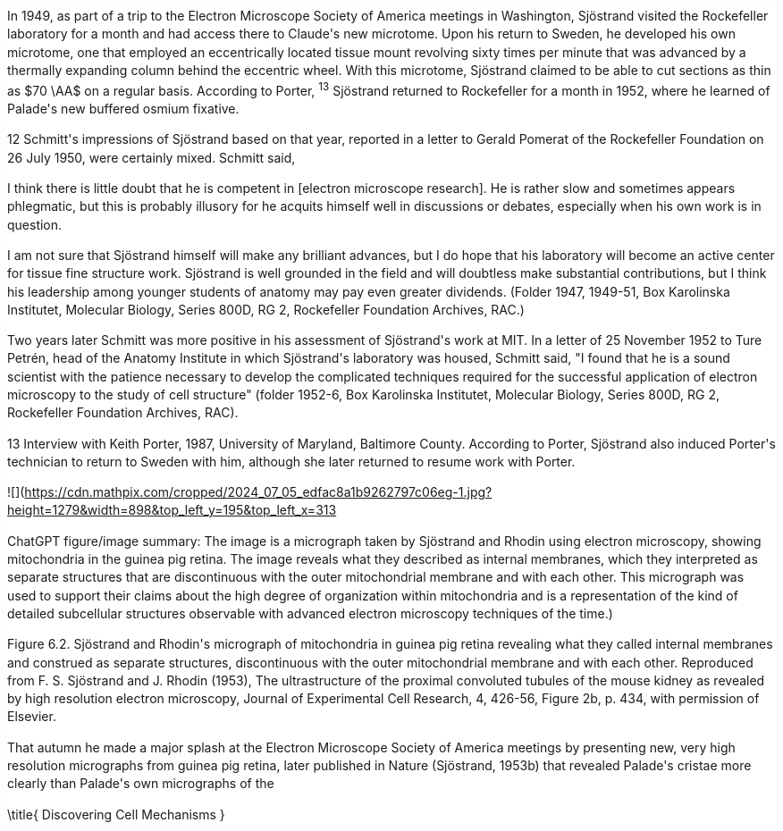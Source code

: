 In 1949, as part of a trip to the Electron Microscope Society of America meetings in Washington, Sjöstrand visited the Rockefeller laboratory for a month and had access there to Claude's new microtome. Upon his return to Sweden, he developed his own microtome, one that employed an eccentrically located tissue mount revolving sixty times per minute that was advanced by a thermally expanding column behind the eccentric wheel. With this microtome, Sjöstrand claimed to be able to cut sections as thin as $70 \AA$ on a regular basis. According to Porter, ${ }^{13}$ Sjöstrand returned to Rockefeller for a month in 1952, where he learned of Palade's new buffered osmium fixative.

12 Schmitt's impressions of Sjöstrand based on that year, reported in a letter to Gerald Pomerat of the Rockefeller Foundation on 26 July 1950, were certainly mixed. Schmitt said,

I think there is little doubt that he is competent in [electron microscope research]. He is rather slow and sometimes appears phlegmatic, but this is probably illusory for he acquits himself well in discussions or debates, especially when his own work is in question.

I am not sure that Sjöstrand himself will make any brilliant advances, but I do hope that his laboratory will become an active center for tissue fine structure work. Sjöstrand is well grounded in the field and will doubtless make substantial contributions, but I think his leadership among younger students of anatomy may pay even greater dividends. (Folder 1947, 1949-51, Box Karolinska Institutet, Molecular Biology, Series 800D, RG 2, Rockefeller Foundation Archives, RAC.)

Two years later Schmitt was more positive in his assessment of Sjöstrand's work at MIT. In a letter of 25 November 1952 to Ture Petrén, head of the Anatomy Institute in which Sjöstrand's laboratory was housed, Schmitt said, "I found that he is a sound scientist with the patience necessary to develop the complicated techniques required for the successful application of electron microscopy to the study of cell structure" (folder 1952-6, Box Karolinska Institutet, Molecular Biology, Series 800D, RG 2, Rockefeller Foundation Archives, RAC).

13 Interview with Keith Porter, 1987, University of Maryland, Baltimore County. According to Porter, Sjöstrand also induced Porter's technician to return to Sweden with him, although she later returned to resume work with Porter.

![](https://cdn.mathpix.com/cropped/2024_07_05_edfac8a1b9262797c06eg-1.jpg?height=1279&width=898&top_left_y=195&top_left_x=313

ChatGPT figure/image summary: The image is a micrograph taken by Sjöstrand and Rhodin using electron microscopy, showing mitochondria in the guinea pig retina. The image reveals what they described as internal membranes, which they interpreted as separate structures that are discontinuous with the outer mitochondrial membrane and with each other. This micrograph was used to support their claims about the high degree of organization within mitochondria and is a representation of the kind of detailed subcellular structures observable with advanced electron microscopy techniques of the time.)

Figure 6.2. Sjöstrand and Rhodin's micrograph of mitochondria in guinea pig retina revealing what they called internal membranes and construed as separate structures, discontinuous with the outer mitochondrial membrane and with each other. Reproduced from F. S. Sjöstrand and J. Rhodin (1953), The ultrastructure of the proximal convoluted tubules of the mouse kidney as revealed by high resolution electron microscopy, Journal of Experimental Cell Research, 4, 426-56, Figure 2b, p. 434, with permission of Elsevier.

That autumn he made a major splash at the Electron Microscope Society of America meetings by presenting new, very high resolution micrographs from guinea pig retina, later published in Nature (Sjöstrand, 1953b) that revealed Palade's cristae more clearly than Palade's own micrographs of the

\title{
Discovering Cell Mechanisms
}
